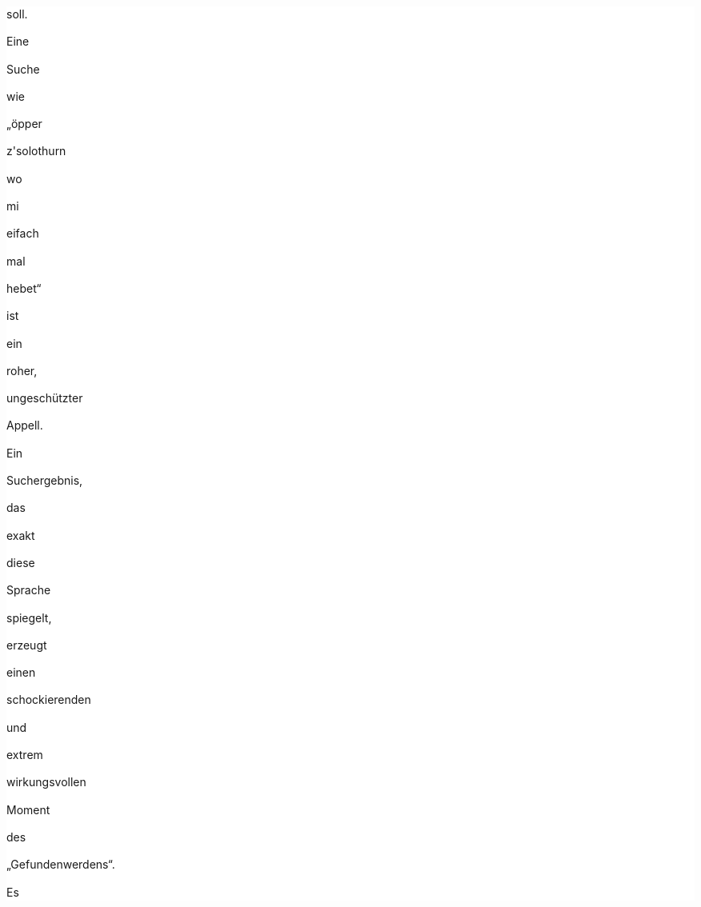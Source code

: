 soll.

Eine

Suche

wie

„öpper

z'solothurn

wo

mi

eifach

mal

hebet“

ist

ein

roher,

ungeschützter

Appell.

Ein

Suchergebnis,

das

exakt

diese

Sprache

spiegelt,

erzeugt

einen

schockierenden

und

extrem

wirkungsvollen

Moment

des

„Gefundenwerdens“.

Es
